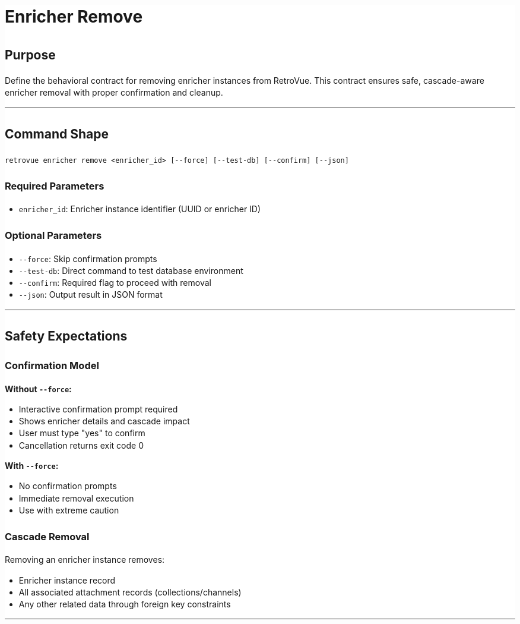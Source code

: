 # Enricher Remove

## Purpose

Define the behavioral contract for removing enricher instances from RetroVue. This contract ensures safe, cascade-aware enricher removal with proper confirmation and cleanup.

---

## Command Shape

```
retrovue enricher remove <enricher_id> [--force] [--test-db] [--confirm] [--json]
```

### Required Parameters

- `enricher_id`: Enricher instance identifier (UUID or enricher ID)

### Optional Parameters

- `--force`: Skip confirmation prompts
- `--test-db`: Direct command to test database environment
- `--confirm`: Required flag to proceed with removal
- `--json`: Output result in JSON format

---

## Safety Expectations

### Confirmation Model

**Without `--force`:**

- Interactive confirmation prompt required
- Shows enricher details and cascade impact
- User must type "yes" to confirm
- Cancellation returns exit code 0

**With `--force`:**

- No confirmation prompts
- Immediate removal execution
- Use with extreme caution

### Cascade Removal

Removing an enricher instance removes:

- Enricher instance record
- All associated attachment records (collections/channels)
- Any other related data through foreign key constraints

---